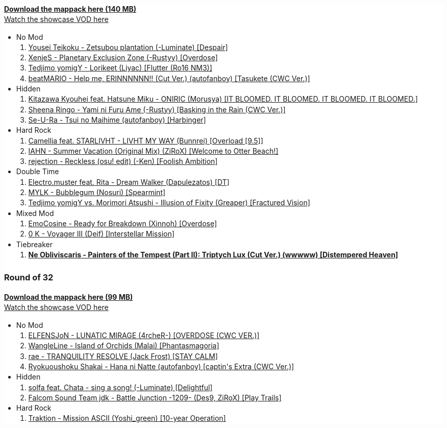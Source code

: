 **[Download the mappack here (140 MB)](https://packs.ppy.sh/P289%20-%20osu!catch%20World%20Cup%202025%3A%20Round%20of%2016.zip)**\
[Watch the showcase VOD here](https://youtu.be/IV3UINIJc3o?t=18511)

- No Mod
  1. [Yousei Teikoku - Zetsubou plantation (-Luminate) \[Despair\]](https://osu.ppy.sh/beatmapsets/2388183#fruits/5168115)
  2. [XenjeS - Planetary Exclusion Zone (-Rustyy) \[Overdose\]](https://osu.ppy.sh/beatmapsets/2388185#fruits/5168126)
  3. [Tedjimo yomigY - Lorikeet (Liyac) \[Flutter (Ro16 NM3)\]](https://osu.ppy.sh/beatmapsets/2388187#fruits/5168130)
  4. [beatMARIO - Help me, ERINNNNNN!! (Cut Ver.) (autofanboy) \[Tasukete (CWC Ver.)\]](https://osu.ppy.sh/beatmapsets/2388325#fruits/5168335)
- Hidden
  1. [Kitazawa Kyouhei feat. Hatsune Miku - ONIRIC (Morusya) \[IT BLOOMED. IT BLOOMED. IT BLOOMED. IT BLOOMED.\]](https://osu.ppy.sh/beatmapsets/2388192#fruits/5168150)
  2. [Sheena Ringo - Yami ni Furu Ame (-Rustyy) \[Basking in the Rain (CWC Ver.)\]](https://osu.ppy.sh/beatmapsets/2388193#fruits/5168151)
  3. [Se-U-Ra - Tsui no Maihime (autofanboy) \[Harbinger\]](https://osu.ppy.sh/beatmapsets/2388326#fruits/5168336)
- Hard Rock
  1. [Camellia feat. STARLIVHT - LIVHT MY WAY (Bunnrei) \[Overload \[9.5\]\]](https://osu.ppy.sh/beatmapsets/2388200#fruits/5168160)
  2. [IAHN - Summer Vacation (Original Mix) (ZiRoX) \[Welcome to Otter Beach!\]](https://osu.ppy.sh/beatmapsets/2388201#fruits/5168161)
  3. [rejection - Reckless (osu! edit) (-Ken) \[Foolish Ambition\]](https://osu.ppy.sh/beatmapsets/2388197#fruits/5168156)
- Double Time
  1. [Electro.muster feat. Rita - Dream Walker (Dapulezatos) \[DT\]](https://osu.ppy.sh/beatmapsets/2388374#fruits/5168435)
  2. [MYLK - Bubblegum (Nosuri) \[Spearmint\]](https://osu.ppy.sh/beatmapsets/2388203#fruits/5168164)
  3. [Tedjimo yomigY vs. Morimori Atsushi - Illusion of Fixity (Greaper) \[Fractured Vision\]](https://osu.ppy.sh/beatmapsets/2388217#fruits/5168180)
- Mixed Mod
  1. [EmoCosine - Ready for Breakdown (Xinnoh) \[Overdose\]](https://osu.ppy.sh/beatmapsets/2388341#fruits/5168359)
  2. [0 K - Voyager III (Deif) \[Interstellar Mission\]](https://osu.ppy.sh/beatmapsets/2388224#fruits/5168190)
- Tiebreaker
  1. **[Ne Obliviscaris - Painters of the Tempest (Part II): Triptych Lux (Cut Ver.) (wwwww) \[Distempered Heaven\]](https://osu.ppy.sh/beatmapsets/2388223#fruits/5168189)**

### Round of 32

**[Download the mappack here (99 MB)](https://packs.ppy.sh/P288%20-%20osu!catch%20World%20Cup%202025%3A%20Round%20of%2032.zip)**\
[Watch the showcase VOD here](https://youtu.be/G7Q7mh9_QmM?t=6309)

- No Mod
  1. [ELFENSJoN - LUNATIC MIRAGE (4rcheR-) \[OVERDOSE (CWC VER.)\]](https://osu.ppy.sh/beatmapsets/2384696#fruits/5156436)
  2. [WangleLine - Island of Orchids (Malai) \[Phantasmagoria\]](https://osu.ppy.sh/beatmapsets/2384624#fruits/5156307)
  3. [rae - TRANQUILITY RESOLVE (Jack Frost) \[STAY CALM\]](https://osu.ppy.sh/beatmapsets/2384639#fruits/5156330)
  4. [Ryokuoushoku Shakai - Hana ni Natte (autofanboy) \[captin's Extra (CWC Ver.)\]](https://osu.ppy.sh/beatmapsets/2384633#fruits/5156317)
- Hidden
  1. [solfa feat. Chata - sing a song! (-Luminate) \[Delightful\]](https://osu.ppy.sh/beatmapsets/2384632#fruits/5156316)
  2. [Falcom Sound Team jdk - Battle Junction -1209- (Des9, ZiRoX) \[Play Trails\]](https://osu.ppy.sh/beatmapsets/2384629#fruits/5156313)
- Hard Rock
  1. [Traktion - Mission ASCII (Yoshi\_green) \[10-year Operation\]](https://osu.ppy.sh/beatmapsets/2384631#fruits/5156315)

[^qualifiers-seeding]: Used as the main seeding method
[^qualifiers-tiebreaker]: Used as a tiebreaker when two teams have the same MAX% sum